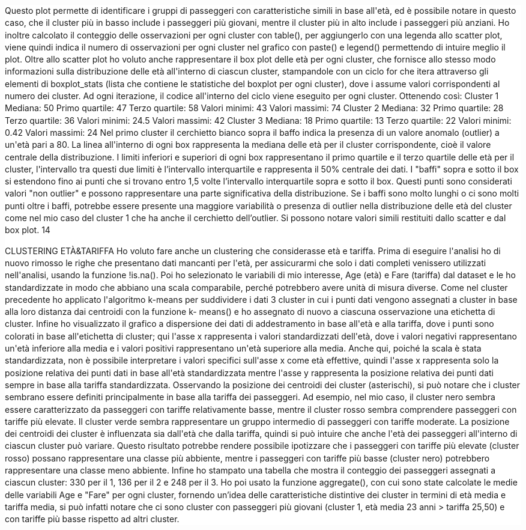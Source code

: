 Questo plot permette di identificare i gruppi di passeggeri con caratteristiche simili in base all'età, ed è possibile notare in questo caso, che il cluster più in basso include i passeggeri più giovani, mentre il cluster più in alto include i passeggeri più anziani.
Ho inoltre calcolato il conteggio delle osservazioni per ogni cluster con table(), per aggiungerlo con una legenda allo scatter plot, viene quindi indica il numero di osservazioni per ogni cluster nel grafico con paste() e legend() permettendo di intuire meglio il plot.
Oltre allo scatter plot ho voluto anche rappresentare il box plot delle età per ogni cluster, che fornisce allo stesso modo informazioni sulla distribuzione delle età all'interno di ciascun cluster, stampandole con un ciclo for che itera attraverso gli elementi di boxplot_stats (lista che contiene le statistiche del boxplot per ogni cluster), dove i assume valori corrispondenti al numero dei cluster. Ad ogni iterazione, il codice all'interno del ciclo viene eseguito per ogni cluster.
Ottenendo così: Cluster 1 Mediana: 50 Primo quartile: 47 Terzo quartile: 58 Valori minimi: 43 Valori massimi: 74
Cluster 2 Mediana: 32 Primo quartile: 28 Terzo quartile: 36 Valori minimi: 24.5 Valori massimi: 42
Cluster 3 Mediana: 18 Primo quartile: 13 Terzo quartile: 22 Valori minimi: 0.42 Valori massimi: 24
Nel primo cluster il cerchietto bianco sopra il baffo indica la presenza di un valore anomalo (outlier) a un'età pari a 80. La linea all'interno di ogni box rappresenta la mediana delle età per il cluster corrispondente, cioè il valore centrale della distribuzione. I limiti inferiori e superiori di ogni box rappresentano il primo quartile e il terzo quartile delle età per il cluster, l'intervallo tra questi due limiti è l’intervallo interquartile e rappresenta il 50% centrale dei dati. I "baffi" sopra e sotto il box si estendono fino ai punti che si trovano entro 1,5 volte l’intervallo interquartile sopra e sotto il box. Questi punti sono considerati valori "non outlier" e possono rappresentare una parte significativa della distribuzione. Se i baffi sono molto lunghi o ci sono molti punti oltre i baffi, potrebbe essere presente una maggiore variabilità o presenza di outlier nella distribuzione delle età del cluster come nel mio caso del cluster 1 che ha anche il cerchietto dell’outlier.
Si possono notare valori simili restituiti dallo scatter e dal box plot.
14

CLUSTERING ETÀ&TARIFFA
Ho voluto fare anche un clustering che considerasse età e tariffa. Prima di eseguire l'analisi ho di nuovo rimosso le righe che presentano dati mancanti per l'età, per assicurarmi che solo i dati completi venissero utilizzati nell'analisi, usando la funzione !is.na(). Poi ho selezionato le variabili di mio interesse, Age (età) e Fare (tariffa) dal dataset e le ho standardizzate in modo che abbiano una scala comparabile, perché potrebbero avere unità di misura diverse.
Come nel cluster precedente ho applicato l'algoritmo k-means per suddividere i dati 3 cluster in cui i punti dati vengono assegnati a cluster in base alla loro distanza dai centroidi con la funzione k- means() e ho assegnato di nuovo a ciascuna osservazione una etichetta di cluster.
Infine ho visualizzato il grafico a dispersione dei dati di addestramento in base all'età e alla tariffa, dove i punti sono colorati in base all'etichetta di cluster; qui l'asse x rappresenta i valori standardizzati dell'età, dove i valori negativi rappresentano un'età inferiore alla media e i valori positivi rappresentano un'età superiore alla media. Anche qui, poiché la scala è stata standardizzata, non è possibile interpretare i valori specifici sull'asse x come età effettive, quindi l'asse x rappresenta solo la posizione relativa dei punti dati in base all'età standardizzata mentre l'asse y rappresenta la posizione relativa dei punti dati sempre in base alla tariffa standardizzata. Osservando la posizione dei centroidi dei cluster (asterischi), si può notare che i cluster sembrano essere definiti principalmente in base alla tariffa dei passeggeri. Ad esempio, nel mio caso, il cluster nero sembra essere caratterizzato da passeggeri con tariffe relativamente basse, mentre il cluster rosso sembra comprendere passeggeri con tariffe più elevate. Il cluster verde sembra rappresentare un gruppo intermedio di passeggeri con tariffe moderate.
La posizione dei centroidi dei cluster è influenzata sia dall'età che dalla tariffa, quindi si può intuire che anche l'età dei passeggeri all'interno di ciascun cluster può variare. Questo risultato potrebbe rendere possibile ipotizzare che i passeggeri con tariffe più elevate (cluster rosso) possano rappresentare una classe più abbiente, mentre i passeggeri con tariffe più basse (cluster nero) potrebbero rappresentare una classe meno abbiente.
Infine ho stampato una tabella che mostra il conteggio dei passeggeri assegnati a ciascun cluster: 330 per il 1, 136 per il 2 e 248 per il 3.
Ho poi usato la funzione aggregate(), con cui sono state calcolate le medie delle variabili Age e "Fare" per ogni cluster, fornendo un’idea delle caratteristiche distintive dei cluster in termini di età media e tariffa media, si può infatti notare che ci sono cluster con passeggeri più giovani (cluster 1, età media 23 anni > tariffa 25,50) e con tariffe più basse rispetto ad altri cluster.